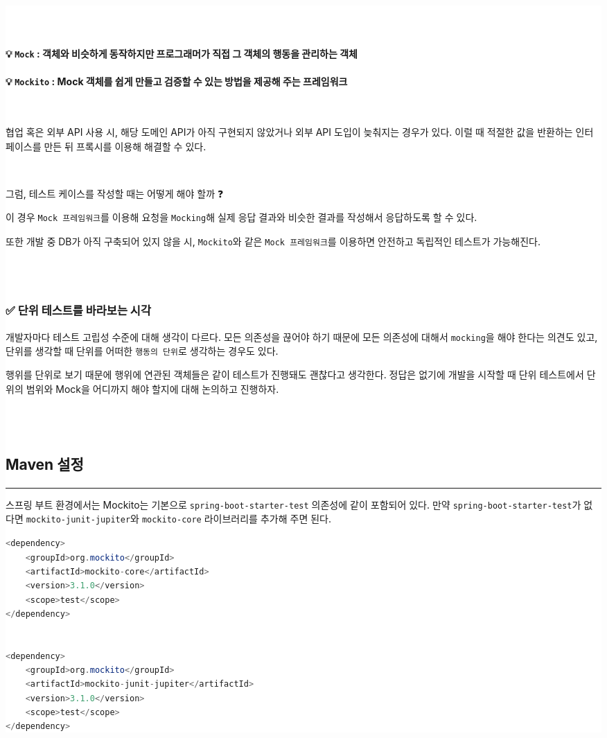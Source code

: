 <br/><br/>

#### 💡 `Mock` : 객체와 비슷하게 동작하지만 프로그래머가 직접 그 객체의 행동을 관리하는 객체

#### 💡 `Mockito` : Mock 객체를 쉽게 만들고 검증할 수 있는 방법을 제공해 주는 프레임워크

<br/>

협업 혹은 외부 API 사용 시, 해당 도메인 API가 아직 구현되지 않았거나 외부 API 도입이 늦춰지는 경우가 있다. 이럴 때 적절한 값을 반환하는 인터페이스를 만든 뒤 프록시를 이용해 해결할 수 있다.

<br/>

그럼, 테스트 케이스를 작성할 때는 어떻게 해야 할까 ❓

이 경우 `Mock 프레임워크`를 이용해 요청을 `Mocking`해 실제 응답 결과와 비슷한 결과를 작성해서 응답하도록 할 수 있다.

또한 개발 중 DB가 아직 구축되어 있지 않을 시, `Mockito`와 같은 `Mock 프레임워크`를 이용하면 안전하고 독립적인 테스트가 가능해진다.

<br/><br/>

### ✅ 단위 테스트를 바라보는 시각

개발자마다 테스트 고립성 수준에 대해 생각이 다르다.
모든 의존성을 끊어야 하기 때문에 모든 의존성에 대해서 `mocking`을 해야 한다는 의견도 있고,
단위를 생각할 때 단위를 어떠한 `행동의 단위`로 생각하는 경우도 있다.

행위를 단위로 보기 때문에 행위에 연관된 객체들은 같이 테스트가 진행돼도 괜찮다고 생각한다.
정답은 없기에 개발을 시작할 때 단위 테스트에서 단위의 범위와 Mock을 어디까지 해야 할지에 대해 논의하고 진행하자.

<br/><br/>

## Maven 설정

---

스프링 부트 환경에서는 Mockito는 기본으로 `spring-boot-starter-test` 의존성에 같이 포함되어 있다. 만약 `spring-boot-starter-test`가 없다면 `mockito-junit-jupiter`와 `mockito-core` 라이브러리를 추가해 주면 된다.

```java
<dependency>
    <groupId>org.mockito</groupId>
    <artifactId>mockito-core</artifactId>
    <version>3.1.0</version>
    <scope>test</scope>
</dependency>


<dependency>
    <groupId>org.mockito</groupId>
    <artifactId>mockito-junit-jupiter</artifactId>
    <version>3.1.0</version>
    <scope>test</scope>
</dependency>
```
